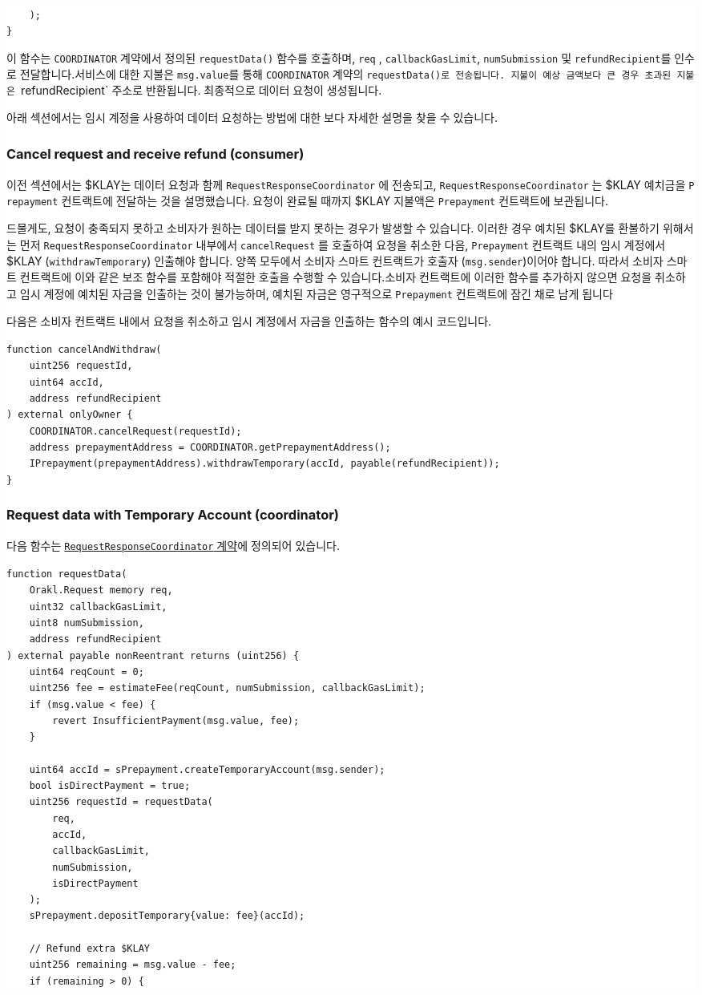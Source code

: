 ```solidity
    );
}
```

이 함수는 `COORDINATOR` 계약에서 정의된 `requestData()` 함수를 호출하며, `req` , `callbackGasLimit`, `numSubmission` 및 `refundRecipient`를 인수로 전달합니다.서비스에 대한 지불은 `msg.value`를 통해 `COORDINATOR` 계약의 `requestData()로 전송됩니다. 지불이 예상 금액보다 큰 경우 초과된 지불은 `refundRecipient` 주소로 반환됩니다. 최종적으로 데이터 요청이 생성됩니다.

아래 섹션에서는 임시 계정을 사용하여 데이터 요청하는 방법에 대한 보다 자세한 설명을 찾을 수 있습니다.

### Cancel request and receive refund (consumer)

이전 섹션에서는 $KLAY는 데이터 요청과 함께 `RequestResponseCoordinator` 에 전송되고, `RequestResponseCoordinator` 는 $KLAY 예치금을 `Prepayment` 컨트랙트에 전달하는 것을 설명했습니다. 요청이 완료될 때까지 $KLAY 지불액은 `Prepayment` 컨트랙트에 보관됩니다.

드물게도, 요청이 충족되지 못하고 소비자가 원하는 데이터를 받지 못하는 경우가 발생할 수 있습니다. 이러한 경우 예치된 $KLAY를 환불하기 위해서는 먼저 `RequestResponseCoordinator` 내부에서 `cancelRequest` 를 호출하여 요청을 취소한 다음, `Prepayment` 컨트랙트 내의 임시 계정에서 $KLAY (`withdrawTemporary`) 인출해야 합니다. 양쪽 모두에서 소비자 스마트 컨트랙트가 호출자 (`msg.sender`)이어야 합니다. 따라서 소비자 스마트 컨트랙트에 이와 같은 보조 함수를 포함해야 적절한 호출을 수행할 수 있습니다.소비자 컨트랙트에 이러한 함수를 추가하지 않으면 요청을 취소하고 임시 계정에 예치된 자금을 인출하는 것이 불가능하며, 예치된 자금은 영구적으로 `Prepayment` 컨트랙트에 잠긴 채로 남게 됩니다

다음은 소비자 컨트랙트 내에서 요청을 취소하고 임시 계정에서 자금을 인출하는 함수의 예시 코드입니다.

```solidity
function cancelAndWithdraw(
    uint256 requestId,
    uint64 accId,
    address refundRecipient
) external onlyOwner {
    COORDINATOR.cancelRequest(requestId);
    address prepaymentAddress = COORDINATOR.getPrepaymentAddress();
    IPrepayment(prepaymentAddress).withdrawTemporary(accId, payable(refundRecipient));
}
```

### Request data with Temporary Account (coordinator)

다음 함수는 [`RequestResponseCoordinator` 계약](https://github.com/Bisonai-CIC/orakl/blob/master/contracts/src/v0.1/RequestResponseCoordinator.sol)에 정의되어 있습니다.

```solidity
function requestData(
    Orakl.Request memory req,
    uint32 callbackGasLimit,
    uint8 numSubmission,
    address refundRecipient
) external payable nonReentrant returns (uint256) {
    uint64 reqCount = 0;
    uint256 fee = estimateFee(reqCount, numSubmission, callbackGasLimit);
    if (msg.value < fee) {
        revert InsufficientPayment(msg.value, fee);
    }

    uint64 accId = sPrepayment.createTemporaryAccount(msg.sender);
    bool isDirectPayment = true;
    uint256 requestId = requestData(
        req,
        accId,
        callbackGasLimit,
        numSubmission,
        isDirectPayment
    );
    sPrepayment.depositTemporary{value: fee}(accId);

    // Refund extra $KLAY
    uint256 remaining = msg.value - fee;
    if (remaining > 0) {
```